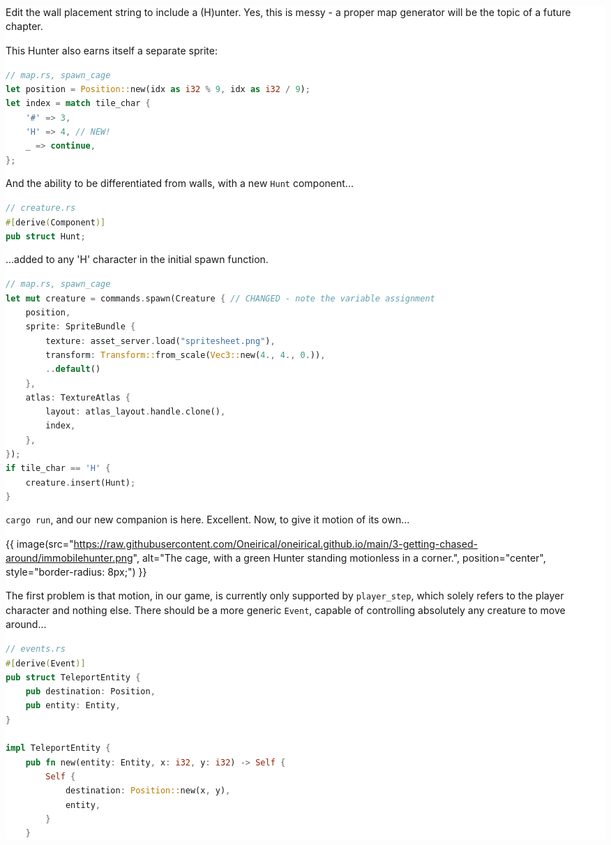 Edit the wall placement string to include a (H)unter. Yes, this is messy - a proper map generator will be the topic of a future chapter.

This Hunter also earns itself a separate sprite:

```rust
// map.rs, spawn_cage
let position = Position::new(idx as i32 % 9, idx as i32 / 9);
let index = match tile_char {
    '#' => 3,
    'H' => 4, // NEW!
    _ => continue,
};
```

And the ability to be differentiated from walls, with a new `Hunt` component...

```rust
// creature.rs
#[derive(Component)]
pub struct Hunt;
```

...added to any 'H' character in the initial spawn function.

```rust
// map.rs, spawn_cage
let mut creature = commands.spawn(Creature { // CHANGED - note the variable assignment
    position,
    sprite: SpriteBundle {
        texture: asset_server.load("spritesheet.png"),
        transform: Transform::from_scale(Vec3::new(4., 4., 0.)),
        ..default()
    },
    atlas: TextureAtlas {
        layout: atlas_layout.handle.clone(),
        index,
    },
});
if tile_char == 'H' {
    creature.insert(Hunt);
}
```

`cargo run`, and our new companion is here. Excellent. Now, to give it motion of its own...

{{ image(src="https://raw.githubusercontent.com/Oneirical/oneirical.github.io/main/3-getting-chased-around/immobilehunter.png", alt="The cage, with a green Hunter standing motionless in a corner.",
         position="center", style="border-radius: 8px;") }}

The first problem is that motion, in our game, is currently only supported by `player_step`, which solely refers to the player character and nothing else. There should be a more generic `Event`, capable of controlling absolutely any creature to move around...

```rust
// events.rs
#[derive(Event)]
pub struct TeleportEntity {
    pub destination: Position,
    pub entity: Entity,
}

impl TeleportEntity {
    pub fn new(entity: Entity, x: i32, y: i32) -> Self {
        Self {
            destination: Position::new(x, y),
            entity,
        }
    }
```

[//]: # (It may be worthwhile to eventually mention that `commands.insert` can be used to replace existing components, and that this does not trigger the Added filter.)
[//]: # (This part is really weird. Maybe there is a more elegant, Bevy specific way to do this.)